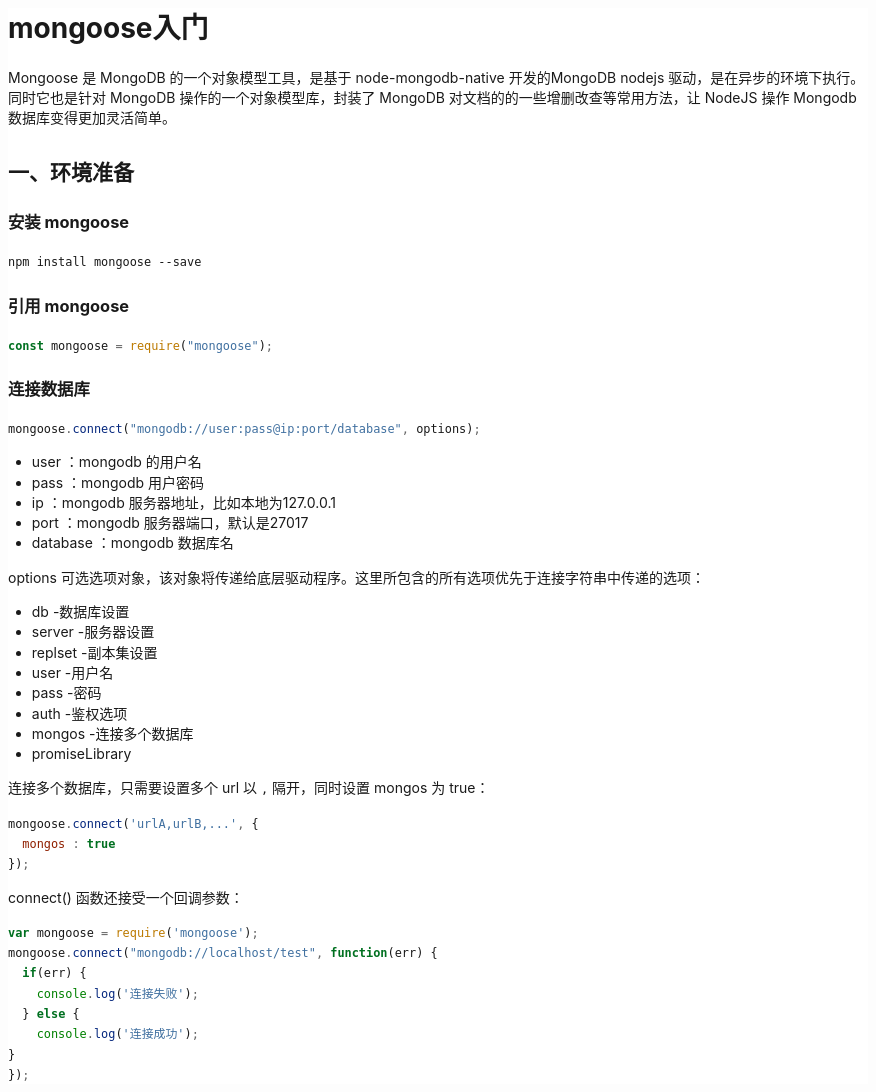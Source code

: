 # mongoose入门
Mongoose 是 MongoDB 的一个对象模型工具，是基于 node-mongodb-native 开发的MongoDB nodejs 驱动，是在异步的环境下执行。同时它也是针对 MongoDB 操作的一个对象模型库，封装了 MongoDB 对文档的的一些增删改查等常用方法，让 NodeJS 操作 Mongodb 数据库变得更加灵活简单。

## 一、环境准备
### 安装 mongoose
```
npm install mongoose --save
```
	
### 引用 mongoose
``` js
const mongoose = require("mongoose");
```

### 连接数据库
``` js
mongoose.connect("mongodb://user:pass@ip:port/database", options);
```

* user ：mongodb 的用户名
* pass ：mongodb 用户密码
* ip ：mongodb 服务器地址，比如本地为127.0.0.1
* port ：mongodb 服务器端口，默认是27017
* database ：mongodb 数据库名

options 可选选项对象，该对象将传递给底层驱动程序。这里所包含的所有选项优先于连接字符串中传递的选项：

* db            -数据库设置
* server        -服务器设置
* replset       -副本集设置
* user          -用户名
* pass          -密码
* auth          -鉴权选项
* mongos        -连接多个数据库
* promiseLibrary

连接多个数据库，只需要设置多个 url 以 `,` 隔开，同时设置 mongos 为 true：

``` js
mongoose.connect('urlA,urlB,...', {
  mongos : true 
});
```

connect() 函数还接受一个回调参数：

``` js
var mongoose = require('mongoose');
mongoose.connect("mongodb://localhost/test", function(err) {
  if(err) {
    console.log('连接失败');
  } else {
    console.log('连接成功');
}
});
```
